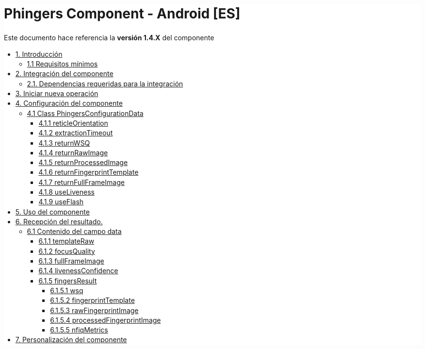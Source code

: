 # Phingers Component - Android \[ES\]

Este documento hace referencia la **versión 1.4.X** del componente

-   [1. Introducción](#PhingersComponent-Android%5BES%5D-1.Introducción)
    -   [1.1 Requisitos
        mínimos](#PhingersComponent-Android%5BES%5D-1.1Requisitosmínimos)
-   [2. Integración del
    componente](#PhingersComponent-Android%5BES%5D-2.Integracióndelcomponente)
    -   [2.1. Dependencias requeridas para la
        integración](#PhingersComponent-Android%5BES%5D-2.1.Dependenciasrequeridasparalaintegración)
-   [3. Iniciar nueva
    operación](#PhingersComponent-Android%5BES%5D-3.Iniciarnuevaoperación)
-   [4. Configuración del
    componente](#PhingersComponent-Android%5BES%5D-4.Configuracióndelcomponente)
    -   [4.1 Class
        PhingersConfigurationData](#PhingersComponent-Android%5BES%5D-4.1ClassPhingersConfigurationData)
        -   [4.1.1
            reticleOrientation](#PhingersComponent-Android%5BES%5D-4.1.1reticleOrientation)
        -   [4.1.2
            extractionTimeout](#PhingersComponent-Android%5BES%5D-4.1.2extractionTimeout)
        -   [4.1.3
            returnWSQ](#PhingersComponent-Android%5BES%5D-4.1.3returnWSQ)
        -   [4.1.4
            returnRawImage](#PhingersComponent-Android%5BES%5D-4.1.4returnRawImage)
        -   [4.1.5
            returnProcessedImage](#PhingersComponent-Android%5BES%5D-4.1.5returnProcessedImage)
        -   [4.1.6
            returnFingerprintTemplate](#PhingersComponent-Android%5BES%5D-4.1.6returnFingerprintTemplate)
        -   [4.1.7
            returnFullFrameImage](#PhingersComponent-Android%5BES%5D-4.1.7returnFullFrameImage)
        -   [4.1.8
            useLiveness](#PhingersComponent-Android%5BES%5D-4.1.8useLiveness)
        -   [4.1.9
            useFlash](#PhingersComponent-Android%5BES%5D-4.1.9useFlash)
-   [5. Uso del
    componente](#PhingersComponent-Android%5BES%5D-5.Usodelcomponente)
-   [6. Recepción del
    resultado.](#PhingersComponent-Android%5BES%5D-6.Recepcióndelresultado.)
    -   [6.1 Contenido del campo
        data](#PhingersComponent-Android%5BES%5D-6.1Contenidodelcampodata)
        -   [6.1.1
            templateRaw](#PhingersComponent-Android%5BES%5D-6.1.1templateRaw)
        -   [6.1.2
            focusQuality](#PhingersComponent-Android%5BES%5D-6.1.2focusQuality)
        -   [6.1.3
            fullFrameImage](#PhingersComponent-Android%5BES%5D-6.1.3fullFrameImage)
        -   [6.1.4
            livenessConfidence](#PhingersComponent-Android%5BES%5D-6.1.4livenessConfidence)
        -   [6.1.5
            fingersResult](#PhingersComponent-Android%5BES%5D-6.1.5fingersResult)
            -   [6.1.5.1
                wsq](#PhingersComponent-Android%5BES%5D-6.1.5.1wsq)
            -   [6.1.5.2
                fingerprintTemplate](#PhingersComponent-Android%5BES%5D-6.1.5.2fingerprintTemplate)
            -   [6.1.5.3
                rawFingerprintImage](#PhingersComponent-Android%5BES%5D-6.1.5.3rawFingerprintImage)
            -   [6.1.5.4
                processedFingerprintImage](#PhingersComponent-Android%5BES%5D-6.1.5.4processedFingerprintImage)
            -   [6.1.5.5
                nfiqMetrics](#PhingersComponent-Android%5BES%5D-6.1.5.5nfiqMetrics)
-   [7. Personalización del
    componente](#PhingersComponent-Android%5BES%5D-7.Personalizacióndelcomponente)